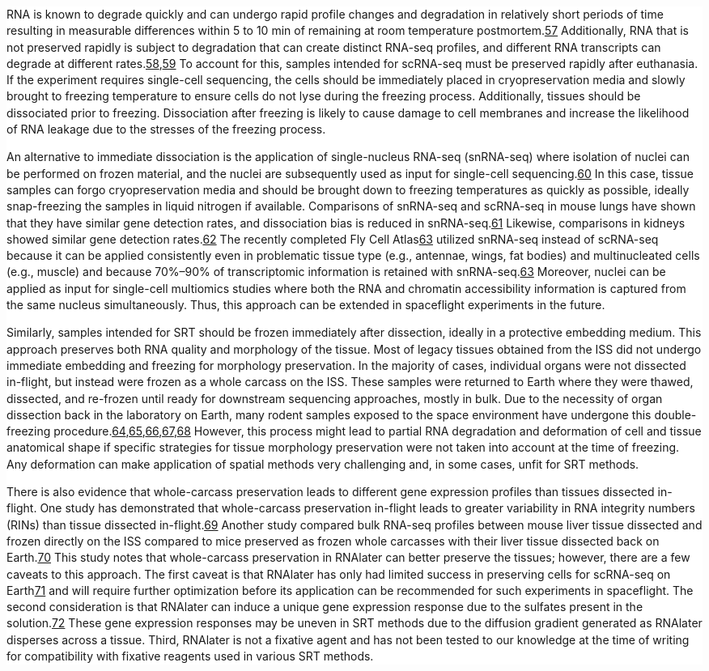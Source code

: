 RNA is known to degrade quickly and can undergo rapid profile changes and degradation in relatively short periods of time resulting in measurable differences within 5 to 10 min of remaining at room temperature postmortem.[57](#bib57) Additionally, RNA that is not preserved rapidly is subject to degradation that can create distinct RNA-seq profiles, and different RNA transcripts can degrade at different rates.[58](#bib58),[59](#bib59) To account for this, samples intended for scRNA-seq must be preserved rapidly after euthanasia. If the experiment requires single-cell sequencing, the cells should be immediately placed in cryopreservation media and slowly brought to freezing temperature to ensure cells do not lyse during the freezing process. Additionally, tissues should be dissociated prior to freezing. Dissociation after freezing is likely to cause damage to cell membranes and increase the likelihood of RNA leakage due to the stresses of the freezing process.

An alternative to immediate dissociation is the application of single-nucleus RNA-seq (snRNA-seq) where isolation of nuclei can be performed on frozen material, and the nuclei are subsequently used as input for single-cell sequencing.[60](#bib60) In this case, tissue samples can forgo cryopreservation media and should be brought down to freezing temperatures as quickly as possible, ideally snap-freezing the samples in liquid nitrogen if available. Comparisons of snRNA-seq and scRNA-seq in mouse lungs have shown that they have similar gene detection rates, and dissociation bias is reduced in snRNA-seq.[61](#bib61) Likewise, comparisons in kidneys showed similar gene detection rates.[62](#bib62) The recently completed Fly Cell Atlas[63](#bib63) utilized snRNA-seq instead of scRNA-seq because it can be applied consistently even in problematic tissue type (e.g., antennae, wings, fat bodies) and multinucleated cells (e.g., muscle) and because 70%–90% of transcriptomic information is retained with snRNA-seq.[63](#bib63) Moreover, nuclei can be applied as input for single-cell multiomics studies where both the RNA and chromatin accessibility information is captured from the same nucleus simultaneously. Thus, this approach can be extended in spaceflight experiments in the future.

Similarly, samples intended for SRT should be frozen immediately after dissection, ideally in a protective embedding medium. This approach preserves both RNA quality and morphology of the tissue. Most of legacy tissues obtained from the ISS did not undergo immediate embedding and freezing for morphology preservation. In the majority of cases, individual organs were not dissected in-flight, but instead were frozen as a whole carcass on the ISS. These samples were returned to Earth where they were thawed, dissected, and re-frozen until ready for downstream sequencing approaches, mostly in bulk. Due to the necessity of organ dissection back in the laboratory on Earth, many rodent samples exposed to the space environment have undergone this double-freezing procedure.[64](#bib64),[65](#bib65),[66](#bib66),[67](#bib67),[68](#bib68) However, this process might lead to partial RNA degradation and deformation of cell and tissue anatomical shape if specific strategies for tissue morphology preservation were not taken into account at the time of freezing. Any deformation can make application of spatial methods very challenging and, in some cases, unfit for SRT methods.

There is also evidence that whole-carcass preservation leads to different gene expression profiles than tissues dissected in-flight. One study has demonstrated that whole-carcass preservation in-flight leads to greater variability in RNA integrity numbers (RINs) than tissue dissected in-flight.[69](#bib69) Another study compared bulk RNA-seq profiles between mouse liver tissue dissected and frozen directly on the ISS compared to mice preserved as frozen whole carcasses with their liver tissue dissected back on Earth.[70](#bib70) This study notes that whole-carcass preservation in RNAlater can better preserve the tissues; however, there are a few caveats to this approach. The first caveat is that RNAlater has only had limited success in preserving cells for scRNA-seq on Earth[71](#bib71) and will require further optimization before its application can be recommended for such experiments in spaceflight. The second consideration is that RNAlater can induce a unique gene expression response due to the sulfates present in the solution.[72](#bib72) These gene expression responses may be uneven in SRT methods due to the diffusion gradient generated as RNAlater disperses across a tissue. Third, RNAlater is not a fixative agent and has not been tested to our knowledge at the time of writing for compatibility with fixative reagents used in various SRT methods.
